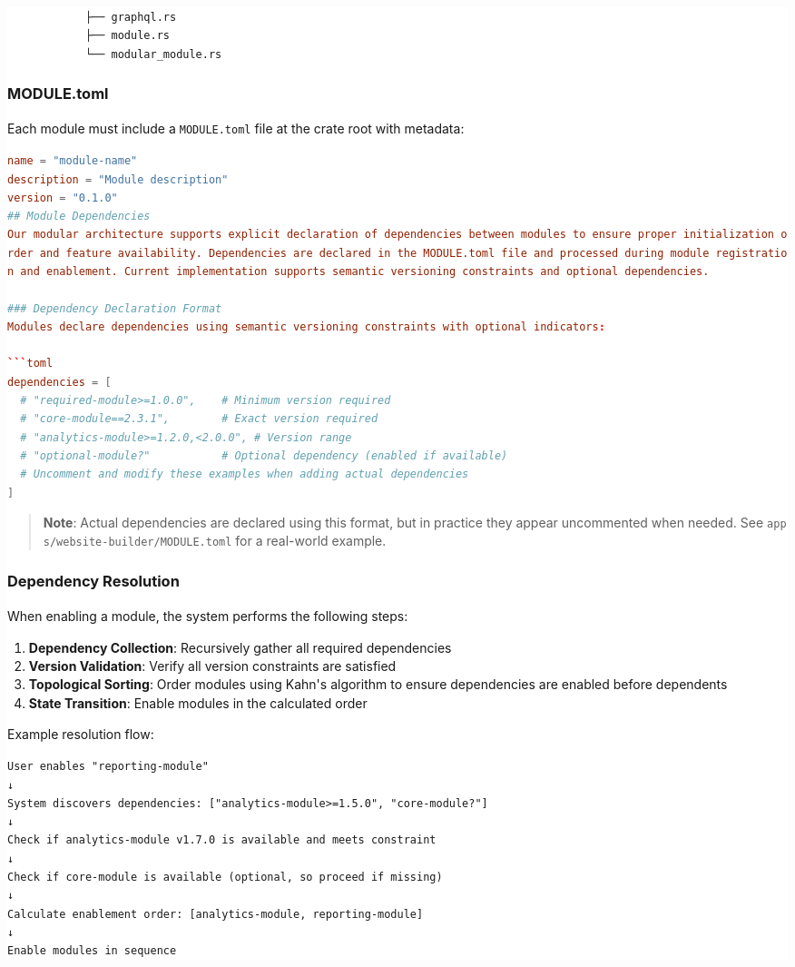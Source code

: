 ```
            ├── graphql.rs
            ├── module.rs
            └── modular_module.rs
```

### MODULE.toml

Each module must include a `MODULE.toml` file at the crate root with metadata:

```toml
name = "module-name"
description = "Module description"
version = "0.1.0"
## Module Dependencies
Our modular architecture supports explicit declaration of dependencies between modules to ensure proper initialization order and feature availability. Dependencies are declared in the MODULE.toml file and processed during module registration and enablement. Current implementation supports semantic versioning constraints and optional dependencies.

### Dependency Declaration Format
Modules declare dependencies using semantic versioning constraints with optional indicators:

```toml
dependencies = [
  # "required-module>=1.0.0",    # Minimum version required
  # "core-module==2.3.1",        # Exact version required
  # "analytics-module>=1.2.0,<2.0.0", # Version range
  # "optional-module?"           # Optional dependency (enabled if available)
  # Uncomment and modify these examples when adding actual dependencies
]
```

> **Note**: Actual dependencies are declared using this format, but in practice they appear uncommented when needed. See `apps/website-builder/MODULE.toml` for a real-world example.

### Dependency Resolution
When enabling a module, the system performs the following steps:

1. **Dependency Collection**: Recursively gather all required dependencies
2. **Version Validation**: Verify all version constraints are satisfied
3. **Topological Sorting**: Order modules using Kahn's algorithm to ensure dependencies are enabled before dependents
4. **State Transition**: Enable modules in the calculated order

Example resolution flow:
```
User enables "reporting-module"
↓
System discovers dependencies: ["analytics-module>=1.5.0", "core-module?"]
↓
Check if analytics-module v1.7.0 is available and meets constraint
↓
Check if core-module is available (optional, so proceed if missing)
↓
Calculate enablement order: [analytics-module, reporting-module]
↓
Enable modules in sequence
```
